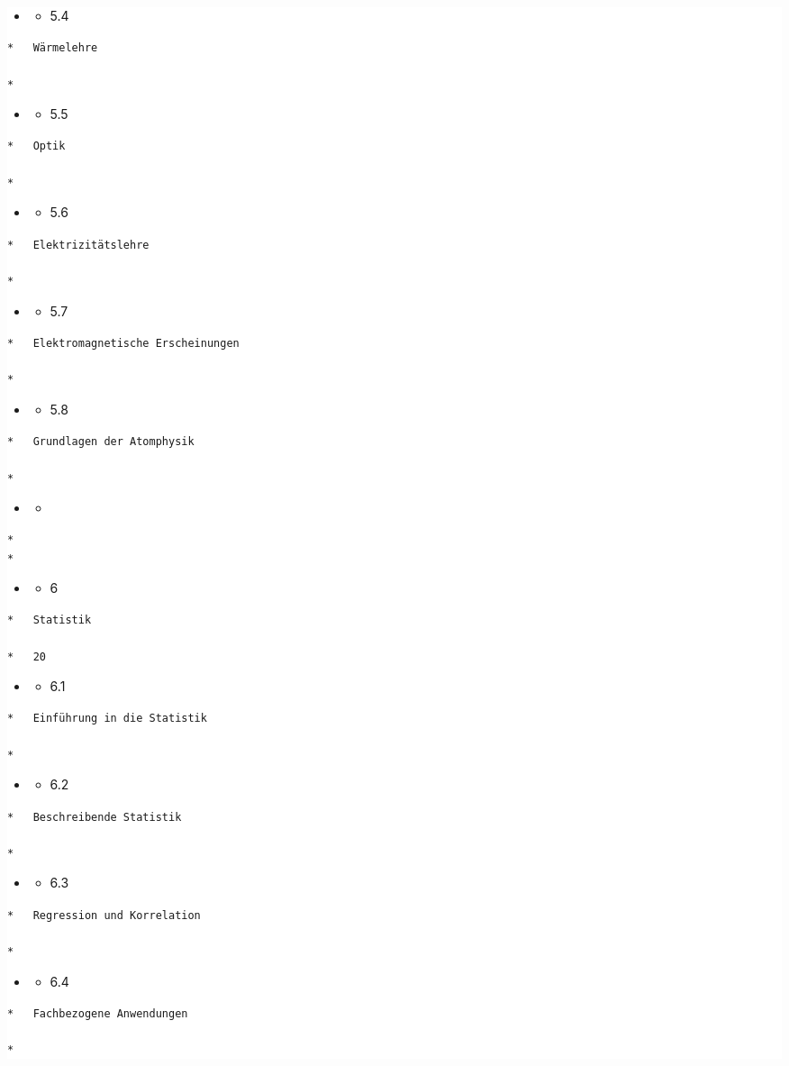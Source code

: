 *    *   5.4

    *   Wärmelehre

    *

*    *   5.5

    *   Optik

    *

*    *   5.6

    *   Elektrizitätslehre

    *

*    *   5.7

    *   Elektromagnetische Erscheinungen

    *

*    *   5.8

    *   Grundlagen der Atomphysik

    *

*    *
    *
    *

*    *   6

    *   Statistik

    *   20


*    *   6.1

    *   Einführung in die Statistik

    *

*    *   6.2

    *   Beschreibende Statistik

    *

*    *   6.3

    *   Regression und Korrelation

    *

*    *   6.4

    *   Fachbezogene Anwendungen

    *
